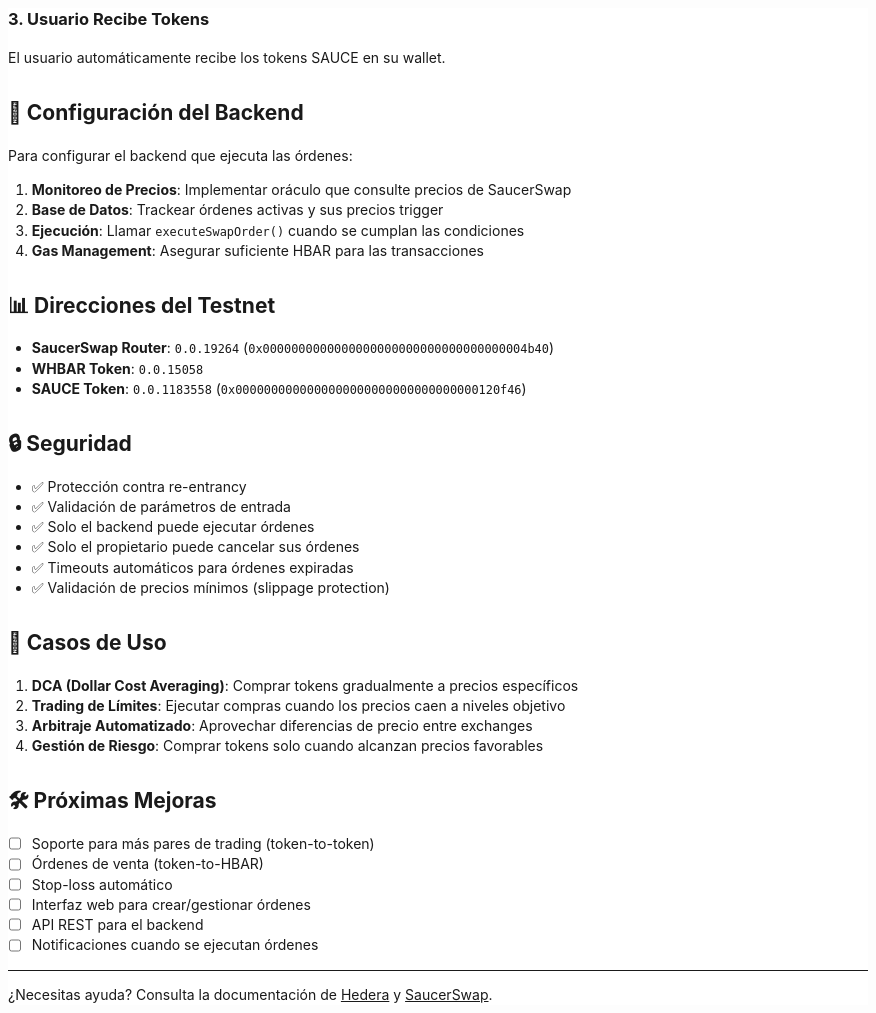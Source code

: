 ### 3. Usuario Recibe Tokens
El usuario automáticamente recibe los tokens SAUCE en su wallet.

## 🔧 Configuración del Backend

Para configurar el backend que ejecuta las órdenes:

1. **Monitoreo de Precios**: Implementar oráculo que consulte precios de SaucerSwap
2. **Base de Datos**: Trackear órdenes activas y sus precios trigger
3. **Ejecución**: Llamar `executeSwapOrder()` cuando se cumplan las condiciones
4. **Gas Management**: Asegurar suficiente HBAR para las transacciones

## 📊 Direcciones del Testnet

- **SaucerSwap Router**: `0.0.19264` (`0x0000000000000000000000000000000000004b40`)
- **WHBAR Token**: `0.0.15058`
- **SAUCE Token**: `0.0.1183558` (`0x0000000000000000000000000000000000120f46`)

## 🔒 Seguridad

- ✅ Protección contra re-entrancy
- ✅ Validación de parámetros de entrada
- ✅ Solo el backend puede ejecutar órdenes
- ✅ Solo el propietario puede cancelar sus órdenes
- ✅ Timeouts automáticos para órdenes expiradas
- ✅ Validación de precios mínimos (slippage protection)

## 🎯 Casos de Uso

1. **DCA (Dollar Cost Averaging)**: Comprar tokens gradualmente a precios específicos
2. **Trading de Límites**: Ejecutar compras cuando los precios caen a niveles objetivo
3. **Arbitraje Automatizado**: Aprovechar diferencias de precio entre exchanges
4. **Gestión de Riesgo**: Comprar tokens solo cuando alcanzan precios favorables

## 🛠️ Próximas Mejoras

- [ ] Soporte para más pares de trading (token-to-token)
- [ ] Órdenes de venta (token-to-HBAR)
- [ ] Stop-loss automático
- [ ] Interfaz web para crear/gestionar órdenes
- [ ] API REST para el backend
- [ ] Notificaciones cuando se ejecutan órdenes

---

¿Necesitas ayuda? Consulta la documentación de [Hedera](https://docs.hedera.com/) y [SaucerSwap](https://www.saucerswap.finance/).